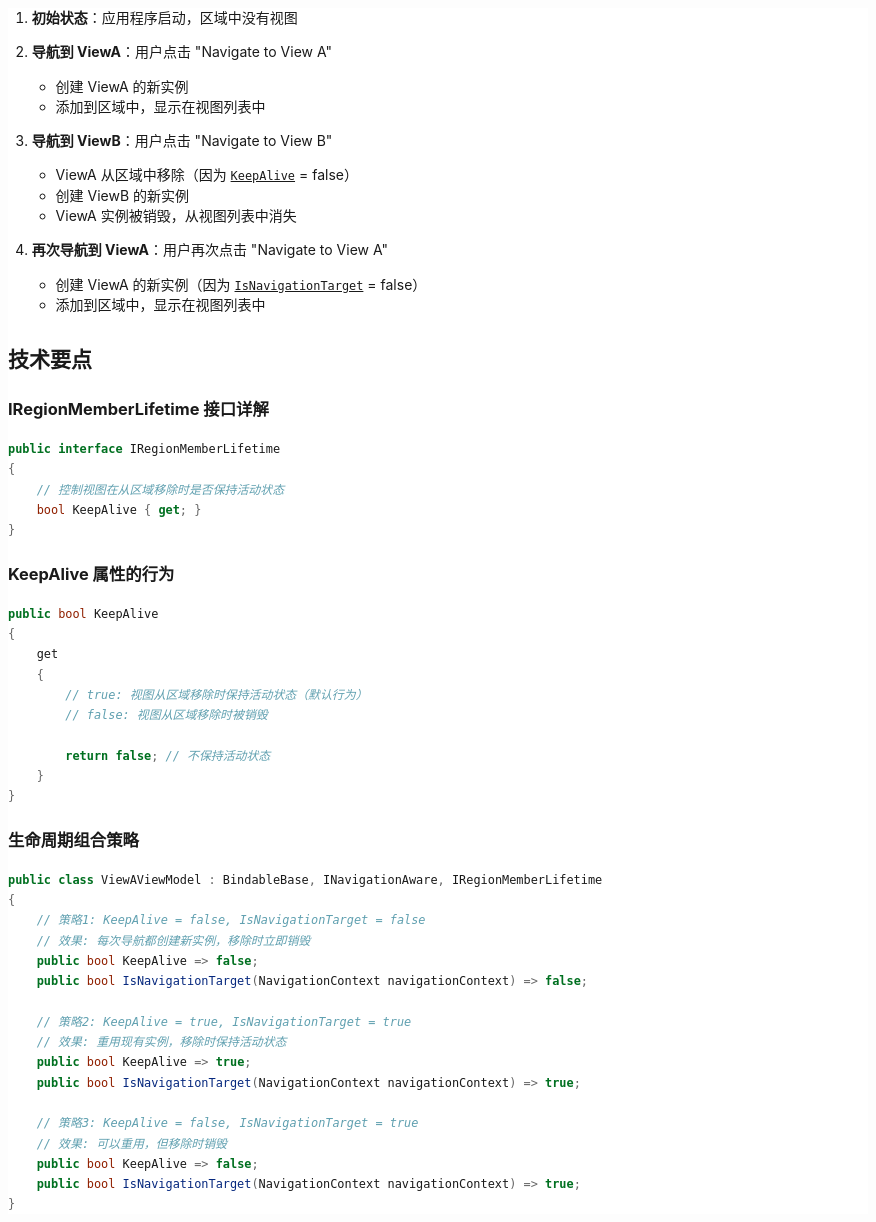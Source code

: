 1. **初始状态**：应用程序启动，区域中没有视图

2. **导航到 ViewA**：用户点击 "Navigate to View A"
   - 创建 ViewA 的新实例
   - 添加到区域中，显示在视图列表中

3. **导航到 ViewB**：用户点击 "Navigate to View B"
   - ViewA 从区域中移除（因为 [`KeepAlive`](23-RegionMemberLifetime/ModuleA/ViewModels/ViewAViewModel.cs:14) = false）
   - 创建 ViewB 的新实例
   - ViewA 实例被销毁，从视图列表中消失

4. **再次导航到 ViewA**：用户再次点击 "Navigate to View A"
   - 创建 ViewA 的新实例（因为 [`IsNavigationTarget`](23-RegionMemberLifetime/ModuleA/ViewModels/ViewAViewModel.cs:22) = false）
   - 添加到区域中，显示在视图列表中

## 技术要点

### IRegionMemberLifetime 接口详解
```csharp
public interface IRegionMemberLifetime
{
    // 控制视图在从区域移除时是否保持活动状态
    bool KeepAlive { get; }
}
```

### KeepAlive 属性的行为
```csharp
public bool KeepAlive
{
    get
    {
        // true: 视图从区域移除时保持活动状态（默认行为）
        // false: 视图从区域移除时被销毁
        
        return false; // 不保持活动状态
    }
}
```

### 生命周期组合策略
```csharp
public class ViewAViewModel : BindableBase, INavigationAware, IRegionMemberLifetime
{
    // 策略1: KeepAlive = false, IsNavigationTarget = false
    // 效果: 每次导航都创建新实例，移除时立即销毁
    public bool KeepAlive => false;
    public bool IsNavigationTarget(NavigationContext navigationContext) => false;

    // 策略2: KeepAlive = true, IsNavigationTarget = true
    // 效果: 重用现有实例，移除时保持活动状态
    public bool KeepAlive => true;
    public bool IsNavigationTarget(NavigationContext navigationContext) => true;

    // 策略3: KeepAlive = false, IsNavigationTarget = true
    // 效果: 可以重用，但移除时销毁
    public bool KeepAlive => false;
    public bool IsNavigationTarget(NavigationContext navigationContext) => true;
}
```
